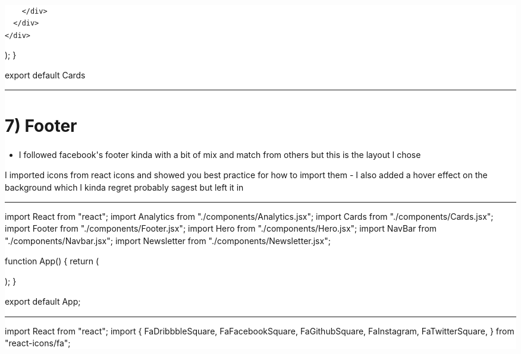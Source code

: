         </div>
      </div>
    </div>
  );
}

export default Cards

-------------------------------------------------------------------

# 7) Footer

- I followed facebook's footer kinda with a bit of mix and match from others but this is the layout I chose

I imported icons from react icons and showed you best practice for how to import them - I also added a hover effect on the background which I kinda regret probably sagest but left it in

-------------------------------------------------------------------

import React from "react";
import Analytics from "./components/Analytics.jsx";
import Cards from "./components/Cards.jsx";
import Footer from "./components/Footer.jsx";
import Hero from "./components/Hero.jsx";
import NavBar from "./components/Navbar.jsx";
import Newsletter from "./components/Newsletter.jsx";

function App() {
  return (
    <div >
      <NavBar />
      <Hero />
      <Analytics />
      <Newsletter />
      <Cards />
      <Footer/>
    </div>
  );
}

export default App;

-------------------------------------------------------------------

import React from "react";
import {
  FaDribbbleSquare,
  FaFacebookSquare,
  FaGithubSquare,
  FaInstagram,
  FaTwitterSquare,
} from "react-icons/fa";
